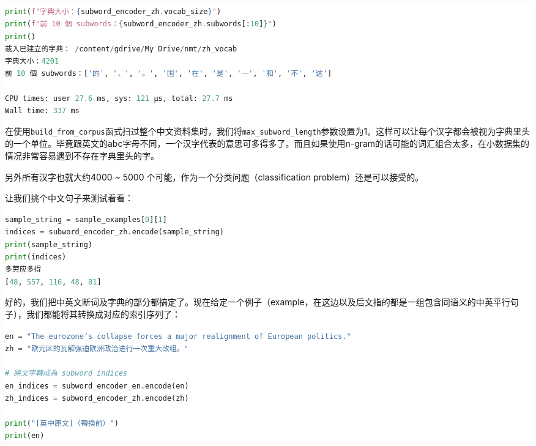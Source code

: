 ```python
print(f"字典大小：{subword_encoder_zh.vocab_size}")
print(f"前 10 個 subwords：{subword_encoder_zh.subwords[:10]}")
print()
載入已建立的字典： /content/gdrive/My Drive/nmt/zh_vocab
字典大小：4201
前 10 個 subwords：['的', '，', '。', '国', '在', '是', '一', '和', '不', '这']

CPU times: user 27.6 ms, sys: 121 µs, total: 27.7 ms
Wall time: 337 ms
```

在使用`build_from_corpus`函式扫过整个中文资料集时，我们将`max_subword_length`参数设置为1。这样可以让每个汉字都会被视为字典里头的一个单位。毕竟跟英文的abc字母不同，一个汉字代表的意思可多得多了。而且如果使用n-gram的话可能的词汇组合太多，在小数据集的情况非常容易遇到不存在字典里头的字。

另外所有汉字也就大约4000 ~ 5000 个可能，作为一个分类问题（classification problem）还是可以接受的。

让我们挑个中文句子来测试看看：

```python
sample_string = sample_examples[0][1]
indices = subword_encoder_zh.encode(sample_string)
print(sample_string)
print(indices)
多劳应多得
[48, 557, 116, 48, 81]
```

好的，我们把中英文断词及字典的部分都搞定了。现在给定一个例子（example，在这边以及后文指的都是一组包含同语义的中英平行句子），我们都能将其转换成对应的索引序列了：

```python
en = "The eurozone’s collapse forces a major realignment of European politics."
zh = "欧元区的瓦解强迫欧洲政治进行一次重大改组。"

# 將文字轉成為 subword indices
en_indices = subword_encoder_en.encode(en)
zh_indices = subword_encoder_zh.encode(zh)

print("[英中原文]（轉換前）")
print(en)
